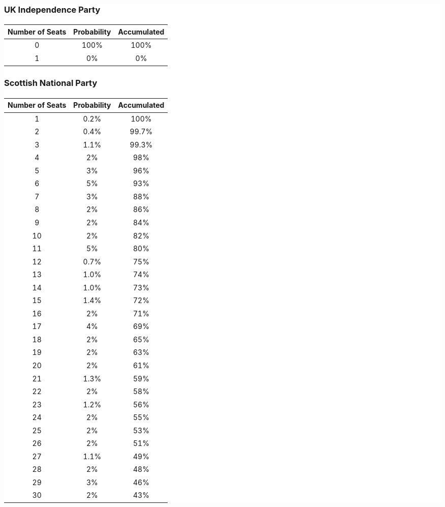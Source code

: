 ### UK Independence Party

| Number of Seats | Probability | Accumulated |
|:---------------:|:-----------:|:-----------:|
| 0 | 100% | 100% |
| 1 | 0% | 0% |

### Scottish National Party

| Number of Seats | Probability | Accumulated |
|:---------------:|:-----------:|:-----------:|
| 1 | 0.2% | 100% |
| 2 | 0.4% | 99.7% |
| 3 | 1.1% | 99.3% |
| 4 | 2% | 98% |
| 5 | 3% | 96% |
| 6 | 5% | 93% |
| 7 | 3% | 88% |
| 8 | 2% | 86% |
| 9 | 2% | 84% |
| 10 | 2% | 82% |
| 11 | 5% | 80% |
| 12 | 0.7% | 75% |
| 13 | 1.0% | 74% |
| 14 | 1.0% | 73% |
| 15 | 1.4% | 72% |
| 16 | 2% | 71% |
| 17 | 4% | 69% |
| 18 | 2% | 65% |
| 19 | 2% | 63% |
| 20 | 2% | 61% |
| 21 | 1.3% | 59% |
| 22 | 2% | 58% |
| 23 | 1.2% | 56% |
| 24 | 2% | 55% |
| 25 | 2% | 53% |
| 26 | 2% | 51% |
| 27 | 1.1% | 49% |
| 28 | 2% | 48% |
| 29 | 3% | 46% |
| 30 | 2% | 43% |